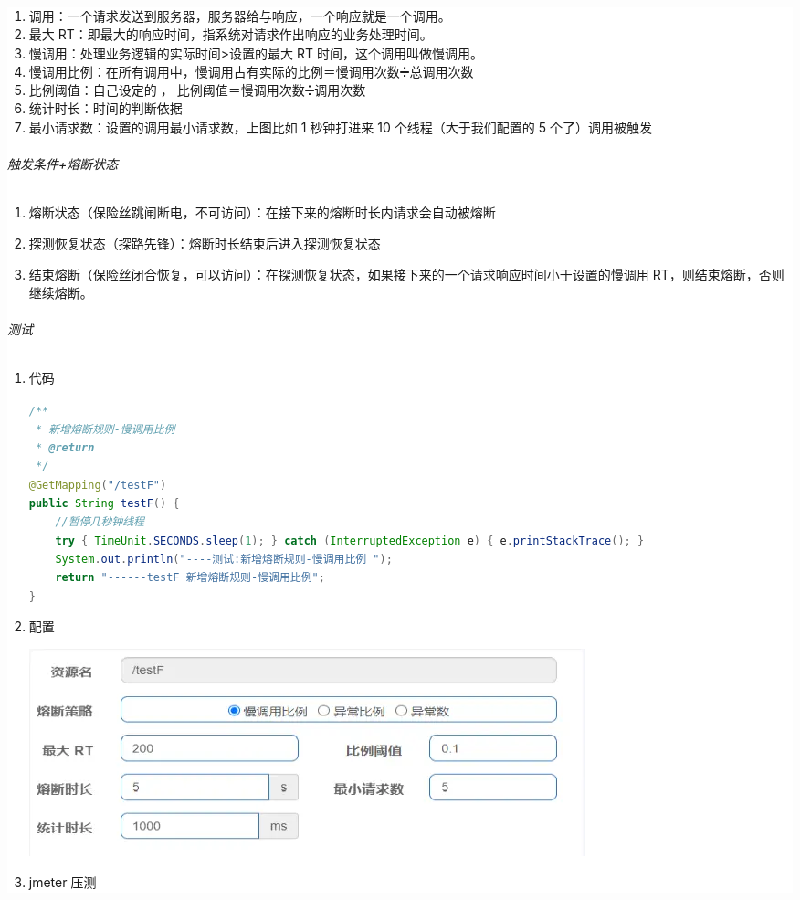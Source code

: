 1. 调用：一个请求发送到服务器，服务器给与响应，一个响应就是一个调用。
2. 最大 RT：即最大的响应时间，指系统对请求作出响应的业务处理时间。
3. 慢调用：处理业务逻辑的实际时间>设置的最大 RT 时间，这个调用叫做慢调用。
4. 慢调用比例：在所有调用中，慢调用占有实际的比例＝慢调用次数➗总调用次数
5. 比例阈值：自己设定的 ， 比例阈值＝慢调用次数➗调用次数
6. 统计时长：时间的判断依据
7. 最小请求数：设置的调用最小请求数，上图比如 1 秒钟打进来 10 个线程（大于我们配置的 5 个了）调用被触发

###### 触发条件+熔断状态

1. 熔断状态（保险丝跳闸断电，不可访问）：在接下来的熔断时长内请求会自动被熔断
2. 探测恢复状态（探路先锋）：熔断时长结束后进入探测恢复状态

3. 结束熔断（保险丝闭合恢复，可以访问）：在探测恢复状态，如果接下来的一个请求响应时间小于设置的慢调用 RT，则结束熔断，否则继续熔断。

###### 测试

1. 代码

    ```java
    /**
     * 新增熔断规则-慢调用比例
     * @return
     */
    @GetMapping("/testF")
    public String testF() {
        //暂停几秒钟线程
        try { TimeUnit.SECONDS.sleep(1); } catch (InterruptedException e) { e.printStackTrace(); }
        System.out.println("----测试:新增熔断规则-慢调用比例 ");
        return "------testF 新增熔断规则-慢调用比例";
    }
    ```

2. 配置

    ![image-20240515235657452](SpringCloud.assets/image-20240515235657452.webp)

3. jmeter 压测
